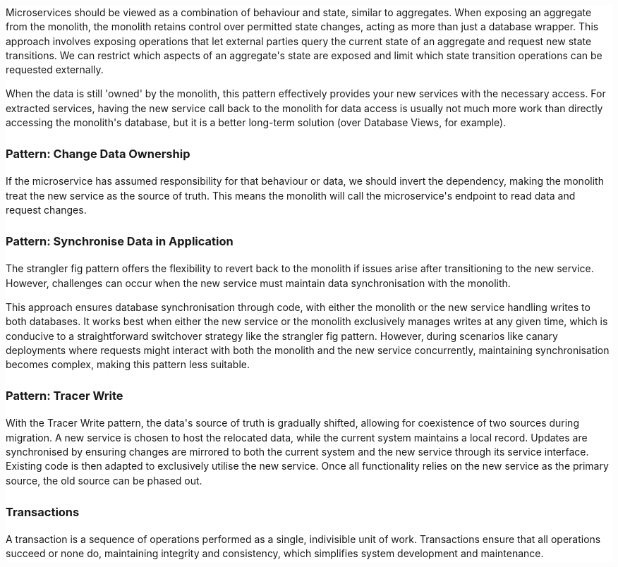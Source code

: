 Microservices should be viewed as a combination of behaviour and state, similar to aggregates.
When exposing an aggregate from the monolith, the monolith retains control over permitted state changes, acting as more than just a database wrapper.
This approach involves exposing operations that let external parties query the current state of an aggregate and request new state transitions.
We can restrict which aspects of an aggregate's state are exposed and limit which state transition operations can be requested externally.

When the data is still 'owned' by the monolith, this pattern effectively provides your new services with the necessary access.
For extracted services, having the new service call back to the monolith for data access is usually not much more work than directly accessing the monolith's database, but it is a better long-term solution (over Database Views, for example).

### Pattern: Change Data Ownership

If the microservice has assumed responsibility for that behaviour or data, we should invert the dependency, making the monolith treat the new service as the source of truth.
This means the monolith will call the microservice's endpoint to read data and request changes.

### Pattern: Synchronise Data in Application

The strangler fig pattern offers the flexibility to revert back to the monolith if issues arise after transitioning to the new service.
However, challenges can occur when the new service must maintain data synchronisation with the monolith.

This approach ensures database synchronisation through code, with either the monolith or the new service handling writes to both databases.
It works best when either the new service or the monolith exclusively manages writes at any given time, which is conducive to a straightforward switchover strategy like the strangler fig pattern.
However, during scenarios like canary deployments where requests might interact with both the monolith and the new service concurrently, maintaining synchronisation becomes complex, making this pattern less suitable.

### Pattern: Tracer Write

With the Tracer Write pattern, the data's source of truth is gradually shifted, allowing for coexistence of two sources during migration.
A new service is chosen to host the relocated data, while the current system maintains a local record.
Updates are synchronised by ensuring changes are mirrored to both the current system and the new service through its service interface.
Existing code is then adapted to exclusively utilise the new service.
Once all functionality relies on the new service as the primary source, the old source can be phased out.

### Transactions

A transaction is a sequence of operations performed as a single, indivisible unit of work.
Transactions ensure that all operations succeed or none do, maintaining integrity and consistency, which simplifies system development and maintenance.
